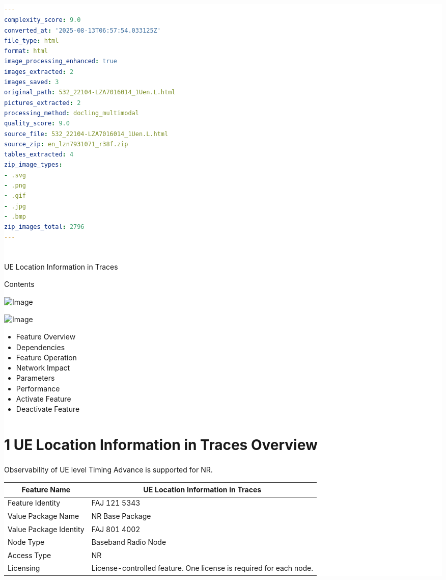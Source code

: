 ```yaml
---
complexity_score: 9.0
converted_at: '2025-08-13T06:57:54.033125Z'
file_type: html
format: html
image_processing_enhanced: true
images_extracted: 2
images_saved: 3
original_path: 532_22104-LZA7016014_1Uen.L.html
pictures_extracted: 2
processing_method: docling_multimodal
quality_score: 9.0
source_file: 532_22104-LZA7016014_1Uen.L.html
source_zip: en_lzn7931071_r38f.zip
tables_extracted: 4
zip_image_types:
- .svg
- .png
- .gif
- .jpg
- .bmp
zip_images_total: 2796
---
```


# 

UE Location Information in Traces

Contents

![Image](../images/532_22104-LZA7016014_1Uen.L/additional_3_CP.png)

![Image](../images/532_22104-LZA7016014_1Uen.L/additional_3_CP.png)

- Feature Overview
- Dependencies
- Feature Operation
- Network Impact
- Parameters
- Performance
- Activate Feature
- Deactivate Feature

# 1 UE Location Information in Traces Overview

Observability of UE level Timing Advance is supported for NR.

| Feature Name           | UE Location Information in Traces                                          |
|------------------------|----------------------------------------------------------------------------|
| Feature Identity       | FAJ 121 5343                                                               |
| Value Package Name     | NR Base Package                                                            |
| Value Package Identity | FAJ 801 4002                                                               |
| Node Type              | Baseband Radio Node                                                        |
| Access Type            | NR                                                                         |
| Licensing              | License-controlled feature. One license is required for each 								node. |
